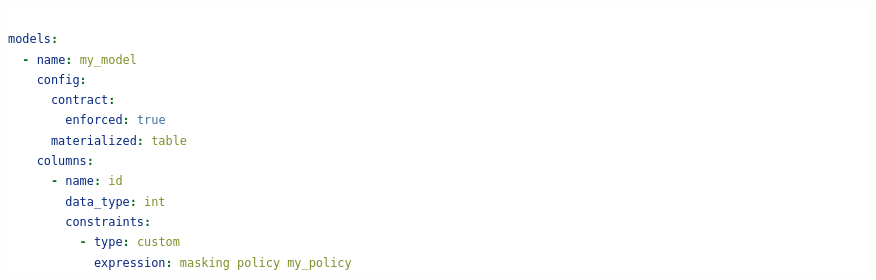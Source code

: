 ```yaml

models:
  - name: my_model
    config:
      contract:
        enforced: true
      materialized: table
    columns:
      - name: id
        data_type: int
        constraints:
          - type: custom
            expression: masking policy my_policy

```

</File>


